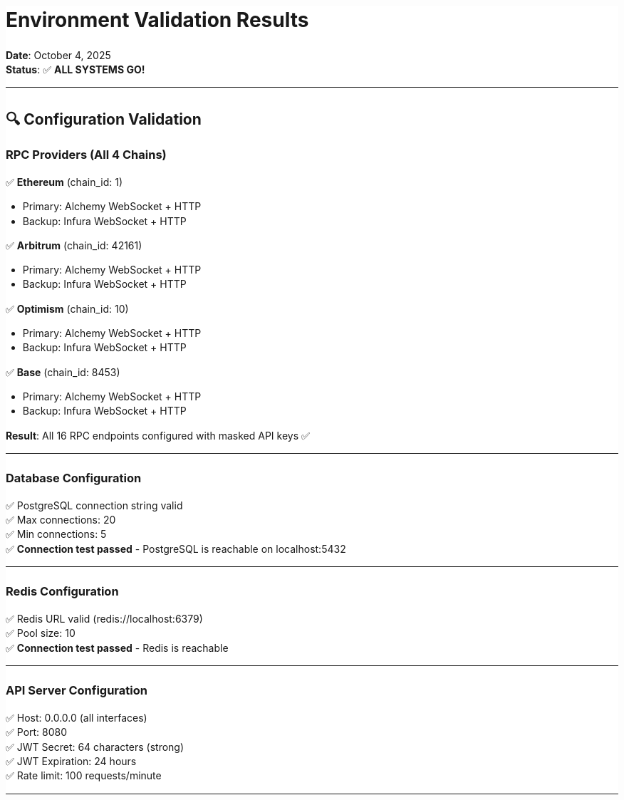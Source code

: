 # Environment Validation Results

**Date**: October 4, 2025  
**Status**: ✅ **ALL SYSTEMS GO!**

---

## 🔍 Configuration Validation

### RPC Providers (All 4 Chains)

✅ **Ethereum** (chain_id: 1)

- Primary: Alchemy WebSocket + HTTP
- Backup: Infura WebSocket + HTTP

✅ **Arbitrum** (chain_id: 42161)

- Primary: Alchemy WebSocket + HTTP
- Backup: Infura WebSocket + HTTP

✅ **Optimism** (chain_id: 10)

- Primary: Alchemy WebSocket + HTTP
- Backup: Infura WebSocket + HTTP

✅ **Base** (chain_id: 8453)

- Primary: Alchemy WebSocket + HTTP
- Backup: Infura WebSocket + HTTP

**Result**: All 16 RPC endpoints configured with masked API keys ✅

---

### Database Configuration

✅ PostgreSQL connection string valid  
✅ Max connections: 20  
✅ Min connections: 5  
✅ **Connection test passed** - PostgreSQL is reachable on localhost:5432

---

### Redis Configuration

✅ Redis URL valid (redis://localhost:6379)  
✅ Pool size: 10  
✅ **Connection test passed** - Redis is reachable

---

### API Server Configuration

✅ Host: 0.0.0.0 (all interfaces)  
✅ Port: 8080  
✅ JWT Secret: 64 characters (strong)  
✅ JWT Expiration: 24 hours  
✅ Rate limit: 100 requests/minute

---